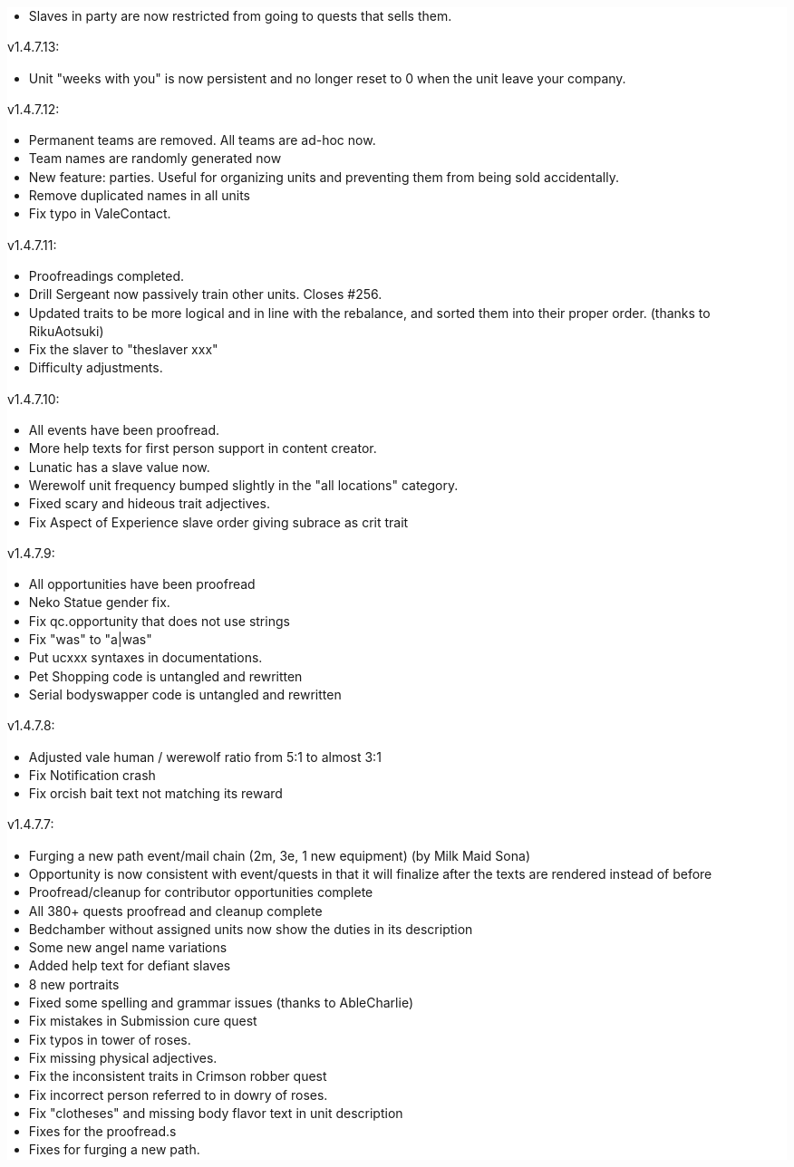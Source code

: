   - Slaves in party are now restricted from going to quests that sells them.

v1.4.7.13:

  - Unit "weeks with you" is now persistent and no longer reset to 0 when the unit leave your company.

v1.4.7.12:

  - Permanent teams are removed. All teams are ad-hoc now.
  - Team names are randomly generated now
  - New feature: parties. Useful for organizing units and preventing them from being sold accidentally.
  - Remove duplicated names in all units
  - Fix typo in ValeContact.

v1.4.7.11:

  - Proofreadings completed.
  - Drill Sergeant now passively train other units. Closes #256.
  - Updated traits to be more logical and in line with the rebalance, and sorted them into their proper order. (thanks to RikuAotsuki)
  - Fix the slaver to "theslaver xxx"
  - Difficulty adjustments.

v1.4.7.10:

  - All events have been proofread.
  - More help texts for first person support in content creator.
  - Lunatic has a slave value now.
  - Werewolf unit frequency bumped slightly in the "all locations" category.
  - Fixed scary and hideous trait adjectives.
  - Fix Aspect of Experience slave order giving subrace as crit trait

v1.4.7.9:

  - All opportunities have been proofread
  - Neko Statue gender fix.
  - Fix qc.opportunity that does not use strings
  - Fix "was" to "a|was"
  - Put ucxxx syntaxes in documentations.
  - Pet Shopping code is untangled and rewritten
  - Serial bodyswapper code is untangled and rewritten

v1.4.7.8:

  - Adjusted vale human / werewolf ratio from 5:1 to almost 3:1
  - Fix Notification crash
  - Fix orcish bait text not matching its reward

v1.4.7.7:

  - Furging a new path event/mail chain (2m, 3e, 1 new equipment) (by Milk Maid Sona)
  - Opportunity is now consistent with event/quests in that it will finalize after the texts are rendered instead of before
  - Proofread/cleanup for contributor opportunities complete
  - All 380+ quests proofread and cleanup complete
  - Bedchamber without assigned units now show the duties in its description
  - Some new angel name variations
  - Added help text for defiant slaves
  - 8 new portraits
  - Fixed some spelling and grammar issues (thanks to AbleCharlie)
  - Fix mistakes in Submission cure quest
  - Fix typos in tower of roses.
  - Fix missing physical adjectives.
  - Fix the inconsistent traits in Crimson robber quest
  - Fix incorrect person referred to in dowry of roses.
  - Fix "clotheses" and missing body flavor text in unit description
  - Fixes for the proofread.s
  - Fixes for furging a new path.